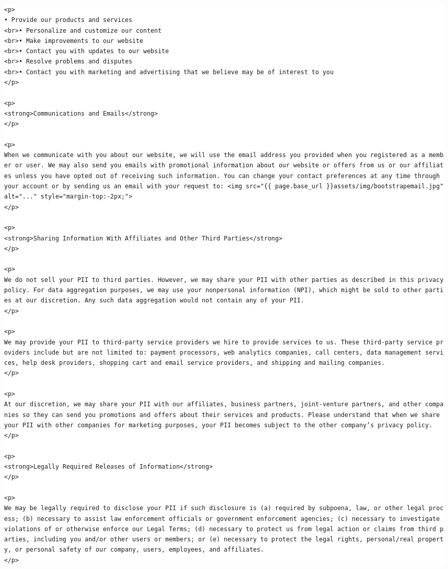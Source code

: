     <p>
    • Provide our products and services
    <br>• Personalize and customize our content
    <br>• Make improvements to our website
    <br>• Contact you with updates to our website
    <br>• Resolve problems and disputes
    <br>• Contact you with marketing and advertising that we believe may be of interest to you
    </p>

    <p>
    <strong>Communications and Emails</strong>
    </p>

    <p>
    When we communicate with you about our website, we will use the email address you provided when you registered as a member or user. We may also send you emails with promotional information about our website or offers from us or our affiliates unless you have opted out of receiving such information. You can change your contact preferences at any time through your account or by sending us an email with your request to: <img src="{{ page.base_url }}assets/img/bootstrapemail.jpg" alt="..." style="margin-top:-2px;">
    </p>

    <p>
    <strong>Sharing Information With Affiliates and Other Third Parties</strong>
    </p>

    <p>
    We do not sell your PII to third parties. However, we may share your PII with other parties as described in this privacy policy. For data aggregation purposes, we may use your nonpersonal information (NPI), which might be sold to other parties at our discretion. Any such data aggregation would not contain any of your PII.
    </p>

    <p>
    We may provide your PII to third-party service providers we hire to provide services to us. These third-party service providers include but are not limited to: payment processors, web analytics companies, call centers, data management services, help desk providers, shopping cart and email service providers, and shipping and mailing companies.
    </p>

    <p>
    At our discretion, we may share your PII with our affiliates, business partners, joint-venture partners, and other companies so they can send you promotions and offers about their services and products. Please understand that when we share your PII with other companies for marketing purposes, your PII becomes subject to the other company’s privacy policy.
    </p>

    <p>
    <strong>Legally Required Releases of Information</strong>
    </p>

    <p>
    We may be legally required to disclose your PII if such disclosure is (a) required by subpoena, law, or other legal process; (b) necessary to assist law enforcement officials or government enforcement agencies; (c) necessary to investigate violations of or otherwise enforce our Legal Terms; (d) necessary to protect us from legal action or claims from third parties, including you and/or other users or members; or (e) necessary to protect the legal rights, personal/real property, or personal safety of our company, users, employees, and affiliates.
    </p>
